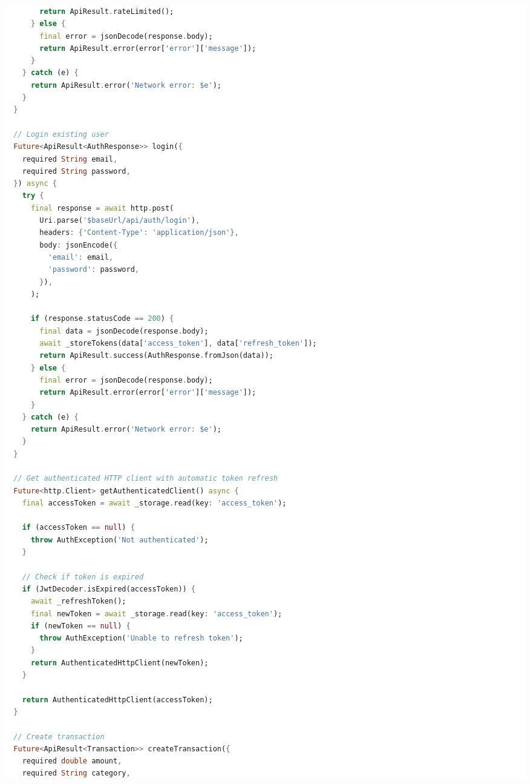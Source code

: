 ```dart
        return ApiResult.rateLimited();
      } else {
        final error = jsonDecode(response.body);
        return ApiResult.error(error['error']['message']);
      }
    } catch (e) {
      return ApiResult.error('Network error: $e');
    }
  }
  
  // Login existing user
  Future<ApiResult<AuthResponse>> login({
    required String email,
    required String password,
  }) async {
    try {
      final response = await http.post(
        Uri.parse('$baseUrl/api/auth/login'),
        headers: {'Content-Type': 'application/json'},
        body: jsonEncode({
          'email': email,
          'password': password,
        }),
      );
      
      if (response.statusCode == 200) {
        final data = jsonDecode(response.body);
        await _storeTokens(data['access_token'], data['refresh_token']);
        return ApiResult.success(AuthResponse.fromJson(data));
      } else {
        final error = jsonDecode(response.body);
        return ApiResult.error(error['error']['message']);
      }
    } catch (e) {
      return ApiResult.error('Network error: $e');
    }
  }
  
  // Get authenticated HTTP client with automatic token refresh
  Future<http.Client> getAuthenticatedClient() async {
    final accessToken = await _storage.read(key: 'access_token');
    
    if (accessToken == null) {
      throw AuthException('Not authenticated');
    }
    
    // Check if token is expired
    if (JwtDecoder.isExpired(accessToken)) {
      await _refreshToken();
      final newToken = await _storage.read(key: 'access_token');
      if (newToken == null) {
        throw AuthException('Unable to refresh token');
      }
      return AuthenticatedHttpClient(newToken);
    }
    
    return AuthenticatedHttpClient(accessToken);
  }
  
  // Create transaction
  Future<ApiResult<Transaction>> createTransaction({
    required double amount,
    required String category,
```